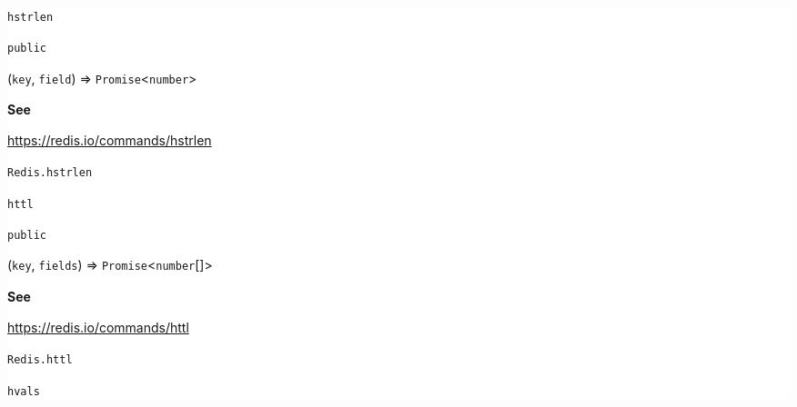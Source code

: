 <a id="hstrlen"></a> `hstrlen`

</td>
<td>

`public`

</td>
<td>

(`key`, `field`) => `Promise`\<`number`\>

</td>
<td>

**See**

https://redis.io/commands/hstrlen

</td>
<td>

`Redis.hstrlen`

</td>
</tr>
<tr>
<td>

<a id="httl"></a> `httl`

</td>
<td>

`public`

</td>
<td>

(`key`, `fields`) => `Promise`\<`number`[]\>

</td>
<td>

**See**

https://redis.io/commands/httl

</td>
<td>

`Redis.httl`

</td>
</tr>
<tr>
<td>

<a id="hvals"></a> `hvals`

</td>
<td>
